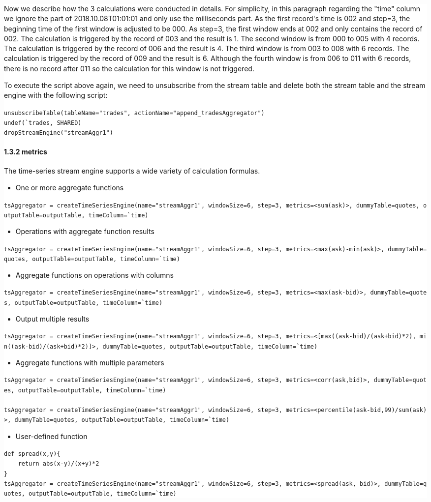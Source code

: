 Now we describe how the 3 calculations were conducted in details. For simplicity, in this paragraph regarding the "time" column we ignore the part of 2018.10.08T01:01:01 and only use the milliseconds part. As the first record's time is 002 and step=3, the beginning time of the first window is adjusted to be 000. As step=3, the first window ends at 002 and only contains the record of 002. The calculation is triggered by the record of 003 and the result is 1. The second window is from 000 to 005 with 4 records. The calculation is triggered by the record of 006 and the result is 4. The third window is from 003 to 008 with 6 records. The calculation is triggered by the record of 009 and the result is 6. Although the fourth window is from 006 to 011 with 6 records, there is no record after 011 so the calculation for this window is not triggered. 

To execute the script above again, we need to unsubscribe from the stream table and delete both the stream table and the stream engine with the following script:
```
unsubscribeTable(tableName="trades", actionName="append_tradesAggregator")
undef(`trades, SHARED)
dropStreamEngine("streamAggr1")
```

#### 1.3.2 metrics

The time-series stream engine supports a wide variety of calculation formulas.

- One or more aggregate functions
```
tsAggregator = createTimeSeriesEngine(name="streamAggr1", windowSize=6, step=3, metrics=<sum(ask)>, dummyTable=quotes, outputTable=outputTable, timeColumn=`time)
```

- Operations with aggregate function results
```
tsAggregator = createTimeSeriesEngine(name="streamAggr1", windowSize=6, step=3, metrics=<max(ask)-min(ask)>, dummyTable=quotes, outputTable=outputTable, timeColumn=`time)
```

- Aggregate functions on operations with columns
```
tsAggregator = createTimeSeriesEngine(name="streamAggr1", windowSize=6, step=3, metrics=<max(ask-bid)>, dummyTable=quotes, outputTable=outputTable, timeColumn=`time)
```

- Output multiple results
```
tsAggregator = createTimeSeriesEngine(name="streamAggr1", windowSize=6, step=3, metrics=<[max((ask-bid)/(ask+bid)*2), min((ask-bid)/(ask+bid)*2)]>, dummyTable=quotes, outputTable=outputTable, timeColumn=`time)
```

- Aggregate functions with multiple parameters
```
tsAggregator = createTimeSeriesEngine(name="streamAggr1", windowSize=6, step=3, metrics=<corr(ask,bid)>, dummyTable=quotes, outputTable=outputTable, timeColumn=`time)

tsAggregator = createTimeSeriesEngine(name="streamAggr1", windowSize=6, step=3, metrics=<percentile(ask-bid,99)/sum(ask)>, dummyTable=quotes, outputTable=outputTable, timeColumn=`time)
```

- User-defined function
```
def spread(x,y){
	return abs(x-y)/(x+y)*2
}
tsAggregator = createTimeSeriesEngine(name="streamAggr1", windowSize=6, step=3, metrics=<spread(ask, bid)>, dummyTable=quotes, outputTable=outputTable, timeColumn=`time)
```
